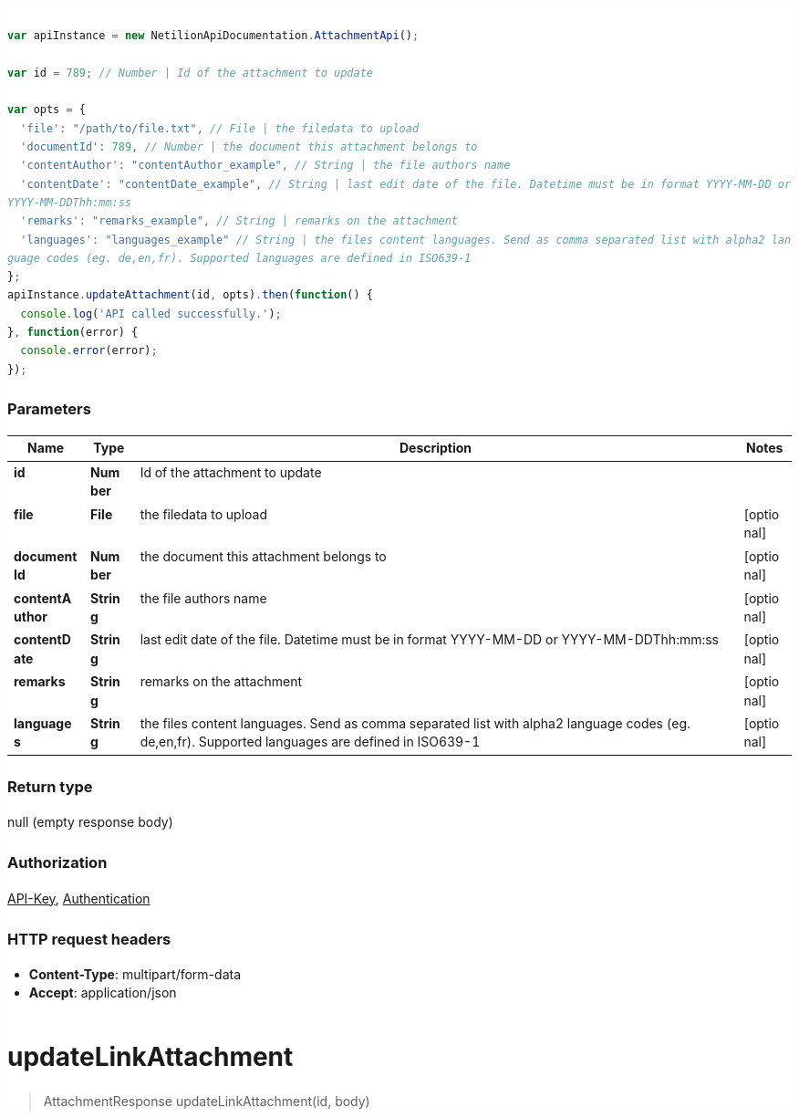 ```javascript

var apiInstance = new NetilionApiDocumentation.AttachmentApi();

var id = 789; // Number | Id of the attachment to update

var opts = { 
  'file': "/path/to/file.txt", // File | the filedata to upload
  'documentId': 789, // Number | the document this attachment belongs to
  'contentAuthor': "contentAuthor_example", // String | the file authors name
  'contentDate': "contentDate_example", // String | last edit date of the file. Datetime must be in format YYYY-MM-DD or YYYY-MM-DDThh:mm:ss
  'remarks': "remarks_example", // String | remarks on the attachment
  'languages': "languages_example" // String | the files content languages. Send as comma separated list with alpha2 language codes (eg. de,en,fr). Supported languages are defined in ISO639-1
};
apiInstance.updateAttachment(id, opts).then(function() {
  console.log('API called successfully.');
}, function(error) {
  console.error(error);
});

```

### Parameters

Name | Type | Description  | Notes
------------- | ------------- | ------------- | -------------
 **id** | **Number**| Id of the attachment to update | 
 **file** | **File**| the filedata to upload | [optional] 
 **documentId** | **Number**| the document this attachment belongs to | [optional] 
 **contentAuthor** | **String**| the file authors name | [optional] 
 **contentDate** | **String**| last edit date of the file. Datetime must be in format YYYY-MM-DD or YYYY-MM-DDThh:mm:ss | [optional] 
 **remarks** | **String**| remarks on the attachment | [optional] 
 **languages** | **String**| the files content languages. Send as comma separated list with alpha2 language codes (eg. de,en,fr). Supported languages are defined in ISO639-1 | [optional] 

### Return type

null (empty response body)

### Authorization

[API-Key](../README.md#API-Key), [Authentication](../README.md#Authentication)

### HTTP request headers

 - **Content-Type**: multipart/form-data
 - **Accept**: application/json

<a name="updateLinkAttachment"></a>
# **updateLinkAttachment**
> AttachmentResponse updateLinkAttachment(id, body)
